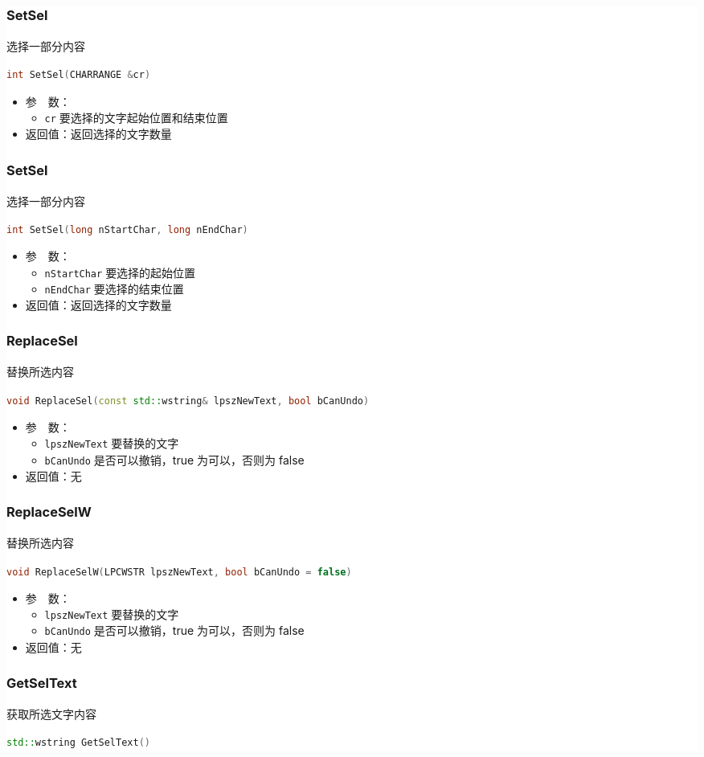 ### SetSel

选择一部分内容

```cpp
int SetSel(CHARRANGE &cr)
```

 - 参&emsp;数：  
    - `cr` 要选择的文字起始位置和结束位置
 - 返回值：返回选择的文字数量

### SetSel

选择一部分内容

```cpp
int SetSel(long nStartChar, long nEndChar)
```

 - 参&emsp;数：  
    - `nStartChar` 要选择的起始位置
    - `nEndChar` 要选择的结束位置
 - 返回值：返回选择的文字数量

### ReplaceSel

替换所选内容

```cpp
void ReplaceSel(const std::wstring& lpszNewText, bool bCanUndo)
```

 - 参&emsp;数：  
    - `lpszNewText` 要替换的文字
    - `bCanUndo` 是否可以撤销，true 为可以，否则为 false
 - 返回值：无

### ReplaceSelW

替换所选内容

```cpp
void ReplaceSelW(LPCWSTR lpszNewText, bool bCanUndo = false)
```

 - 参&emsp;数：  
    - `lpszNewText` 要替换的文字
    - `bCanUndo` 是否可以撤销，true 为可以，否则为 false
 - 返回值：无

### GetSelText

获取所选文字内容

```cpp
std::wstring GetSelText()
```
